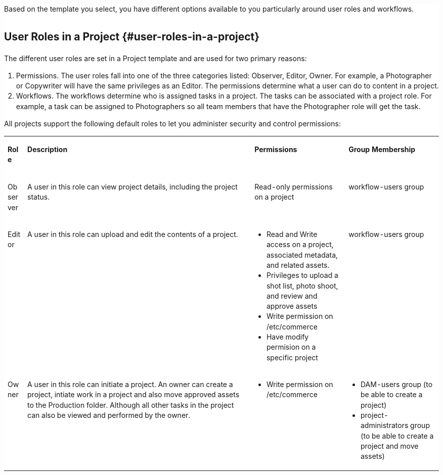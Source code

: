 Based on the template you select, you have different options available to you particularly around user roles and workflows.

## User Roles in a Project {#user-roles-in-a-project}

The different user roles are set in a Project template and are used for two primary reasons:

1. Permissions. The user roles fall into one of the three categories listed: Observer, Editor, Owner. For example, a Photographer or Copywriter will have the same privileges as an Editor. The permissions determine what a user can do to content in a project.
1. Workflows. The workflows determine who is assigned tasks in a project. The tasks can be associated with a project role. For example, a task can be assigned to Photographers so all team members that have the Photographer role will get the task.

All projects support the following default roles to let you administer security and control permissions:

<table>
 <tbody>
  <tr>
   <td><p><strong>Role</strong></p> </td>
   <td><p><strong>Description</strong></p> </td>
   <td><p><strong>Permissions</strong></p> </td>
   <td><p><strong>Group Membership</strong></p> </td>
  </tr>
  <tr>
   <td><p>Observer</p> </td>
   <td><p>A user in this role can view project details, including the project status.</p> </td>
   <td><p>Read-only permissions on a project</p> </td>
   <td><p>workflow-users group</p> </td>
  </tr>
  <tr>
   <td><p>Editor</p> </td>
   <td><p>A user in this role can upload and edit the contents of a project.</p> <p> </p> </td>
   <td>
    <ul>
     <li>Read and Write access on a project, associated metadata, and related assets.</li>
     <li>Privileges to upload a shot list, photo shoot, and review and approve assets</li>
     <li>Write permission on /etc/commerce</li>
     <li>Have modify permision on a specific project</li>
    </ul> </td>
   <td><p>workflow-users group</p> </td>
  </tr>
  <tr>
   <td><p>Owner</p> </td>
   <td><p>A user in this role can initiate a project. An owner can create a project, intiate work in a project and also move approved assets to the Production folder. Although all other tasks in the project can also be viewed and performed by the owner.</p> </td>
   <td>
    <ul>
     <li>Write permission on /etc/commerce</li>
    </ul> </td>
   <td>
    <ul>
     <li>DAM-users group (to be able to create a project)</li>
     <li>project-administrators group (to be able to create a project and move assets)</li>
    </ul> </td>
  </tr>
 </tbody>
</table>
